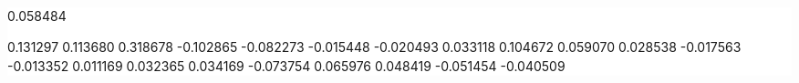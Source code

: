 0.058484
</td>
<td style="text-align:right;">
0.131297
</td>
<td style="text-align:right;">
0.113680
</td>
<td style="text-align:right;">
0.318678
</td>
<td style="text-align:right;">
-0.102865
</td>
<td style="text-align:right;">
-0.082273
</td>
<td style="text-align:right;">
-0.015448
</td>
<td style="text-align:right;">
-0.020493
</td>
<td style="text-align:right;">
0.033118
</td>
<td style="text-align:right;">
0.104672
</td>
<td style="text-align:right;">
0.059070
</td>
<td style="text-align:right;">
0.028538
</td>
<td style="text-align:right;">
-0.017563
</td>
<td style="text-align:right;">
-0.013352
</td>
<td style="text-align:right;">
0.011169
</td>
<td style="text-align:right;">
0.032365
</td>
<td style="text-align:right;">
0.034169
</td>
<td style="text-align:right;">
-0.073754
</td>
<td style="text-align:right;">
0.065976
</td>
<td style="text-align:right;">
0.048419
</td>
<td style="text-align:right;">
-0.051454
</td>
<td style="text-align:right;">
-0.040509